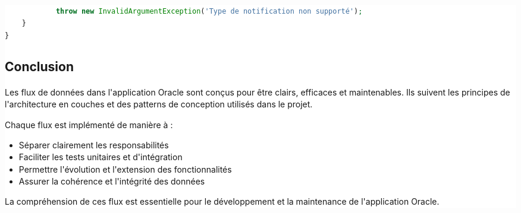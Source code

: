 ```php
            throw new InvalidArgumentException('Type de notification non supporté');
    }
}
```

## Conclusion

Les flux de données dans l'application Oracle sont conçus pour être clairs, efficaces et maintenables. Ils suivent les principes de l'architecture en couches et des patterns de conception utilisés dans le projet.

Chaque flux est implémenté de manière à :

- Séparer clairement les responsabilités
- Faciliter les tests unitaires et d'intégration
- Permettre l'évolution et l'extension des fonctionnalités
- Assurer la cohérence et l'intégrité des données

La compréhension de ces flux est essentielle pour le développement et la maintenance de l'application Oracle.
